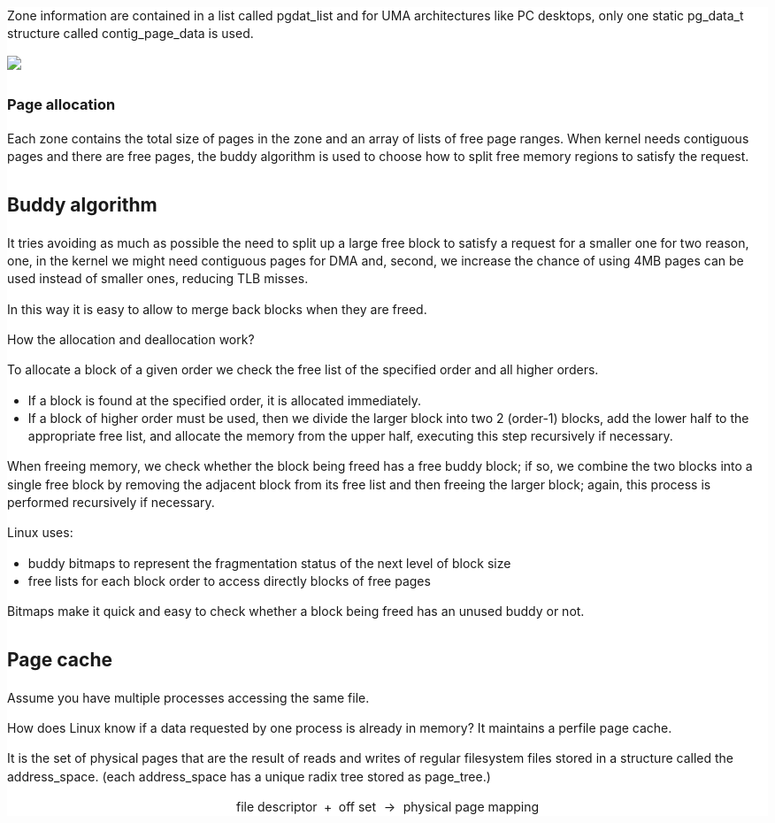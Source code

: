 Zone information are contained in a list called pgdat_list and for UMA architectures like PC desktops, only one static pg_data_t structure called contig_page_data is used.

![](https://cdn.mathpix.com/cropped/2023_09_16_0800d0e0d0f73c8307dfg-41.jpg?height=917&width=1688&top_left_y=1346&top_left_x=184)

### Page allocation

Each zone contains the total size of pages in the zone and an array of lists of free page ranges. When kernel needs contiguous pages and there are free pages, the buddy algorithm is used to choose how to split free memory regions to satisfy the request.

## Buddy algorithm

It tries avoiding as much as possible the need to split up a large free block to satisfy a request for a smaller one for two reason, one, in the kernel we might need contiguous pages for DMA and, second, we increase the chance of using $4 \mathrm{MB}$ pages can be used instead of smaller ones, reducing TLB misses.

In this way it is easy to allow to merge back blocks when they are freed.

How the allocation and deallocation work?

To allocate a block of a given order we check the free list of the specified order and all higher orders.

- If a block is found at the specified order, it is allocated immediately.
- If a block of higher order must be used, then we divide the larger block into two 2 (order-1) blocks, add the lower half to the appropriate free list, and allocate the memory from the upper half, executing this step recursively if necessary.

When freeing memory, we check whether the block being freed has a free buddy block; if so, we combine the two blocks into a single free block by removing the adjacent block from its free list and then freeing the larger block; again, this process is performed recursively if necessary.

Linux uses:

- buddy bitmaps to represent the fragmentation status of the next level of block size
- free lists for each block order to access directly blocks of free pages

Bitmaps make it quick and easy to check whether a block being freed has an unused buddy or not.

## Page cache

Assume you have multiple processes accessing the same file.

How does Linux know if a data requested by one process is already in memory? It maintains a perfile page cache.

It is the set of physical pages that are the result of reads and writes of regular filesystem files stored in a structure called the address_space. (each address_space has a unique radix tree stored as page_tree.)

$$
\text { file descriptor }+ \text { off set } \rightarrow \text { physical page mapping }
$$
